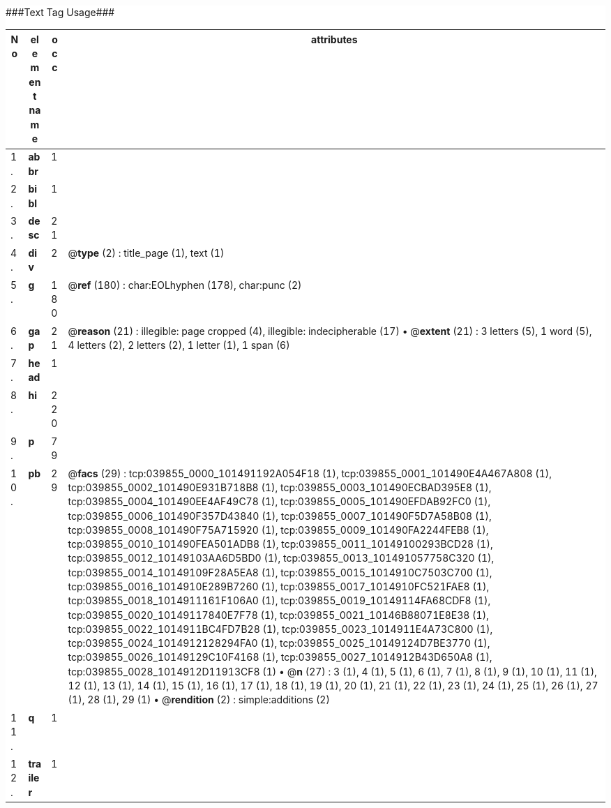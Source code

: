 

###Text Tag Usage###

|No|element name|occ|attributes|
|---|---|---|---|
|1.|__abbr__|1||
|2.|__bibl__|1||
|3.|__desc__|21||
|4.|__div__|2| @__type__ (2) : title_page (1), text (1)|
|5.|__g__|180| @__ref__ (180) : char:EOLhyphen (178), char:punc (2)|
|6.|__gap__|21| @__reason__ (21) : illegible: page cropped (4), illegible: indecipherable (17)  •  @__extent__ (21) : 3 letters (5), 1 word (5), 4 letters (2), 2 letters (2), 1 letter (1), 1 span (6)|
|7.|__head__|1||
|8.|__hi__|220||
|9.|__p__|79||
|10.|__pb__|29| @__facs__ (29) : tcp:039855_0000_101491192A054F18 (1), tcp:039855_0001_101490E4A467A808 (1), tcp:039855_0002_101490E931B718B8 (1), tcp:039855_0003_101490ECBAD395E8 (1), tcp:039855_0004_101490EE4AF49C78 (1), tcp:039855_0005_101490EFDAB92FC0 (1), tcp:039855_0006_101490F357D43840 (1), tcp:039855_0007_101490F5D7A58B08 (1), tcp:039855_0008_101490F75A715920 (1), tcp:039855_0009_101490FA2244FEB8 (1), tcp:039855_0010_101490FEA501ADB8 (1), tcp:039855_0011_10149100293BCD28 (1), tcp:039855_0012_10149103AA6D5BD0 (1), tcp:039855_0013_101491057758C320 (1), tcp:039855_0014_10149109F28A5EA8 (1), tcp:039855_0015_1014910C7503C700 (1), tcp:039855_0016_1014910E289B7260 (1), tcp:039855_0017_1014910FC521FAE8 (1), tcp:039855_0018_1014911161F106A0 (1), tcp:039855_0019_10149114FA68CDF8 (1), tcp:039855_0020_10149117840E7F78 (1), tcp:039855_0021_10146B88071E8E38 (1), tcp:039855_0022_1014911BC4FD7B28 (1), tcp:039855_0023_1014911E4A73C800 (1), tcp:039855_0024_1014912128294FA0 (1), tcp:039855_0025_10149124D7BE3770 (1), tcp:039855_0026_10149129C10F4168 (1), tcp:039855_0027_1014912B43D650A8 (1), tcp:039855_0028_1014912D11913CF8 (1)  •  @__n__ (27) : 3 (1), 4 (1), 5 (1), 6 (1), 7 (1), 8 (1), 9 (1), 10 (1), 11 (1), 12 (1), 13 (1), 14 (1), 15 (1), 16 (1), 17 (1), 18 (1), 19 (1), 20 (1), 21 (1), 22 (1), 23 (1), 24 (1), 25 (1), 26 (1), 27 (1), 28 (1), 29 (1)  •  @__rendition__ (2) : simple:additions (2)|
|11.|__q__|1||
|12.|__trailer__|1||
